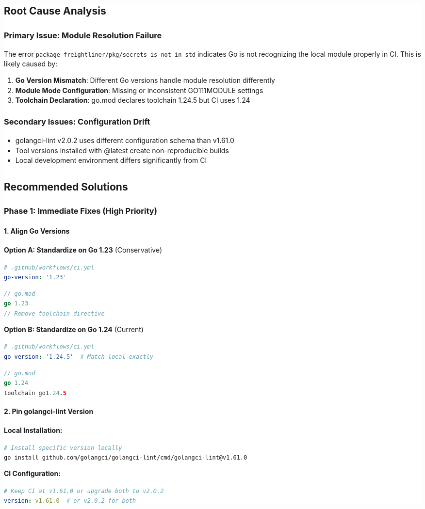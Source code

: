 ## Root Cause Analysis

### Primary Issue: Module Resolution Failure
The error `package freightliner/pkg/secrets is not in std` indicates Go is not recognizing the local module properly in CI. This is likely caused by:

1. **Go Version Mismatch**: Different Go versions handle module resolution differently
2. **Module Mode Configuration**: Missing or inconsistent GO111MODULE settings
3. **Toolchain Declaration**: go.mod declares toolchain 1.24.5 but CI uses 1.24

### Secondary Issues: Configuration Drift
- golangci-lint v2.0.2 uses different configuration schema than v1.61.0
- Tool versions installed with @latest create non-reproducible builds
- Local development environment differs significantly from CI

## Recommended Solutions

### Phase 1: Immediate Fixes (High Priority)

#### 1. Align Go Versions
**Option A: Standardize on Go 1.23** (Conservative)
```yaml
# .github/workflows/ci.yml
go-version: '1.23'
```
```go
// go.mod  
go 1.23
// Remove toolchain directive
```

**Option B: Standardize on Go 1.24** (Current)
```yaml  
# .github/workflows/ci.yml
go-version: '1.24.5'  # Match local exactly
```
```go
// go.mod
go 1.24
toolchain go1.24.5
```

#### 2. Pin golangci-lint Version
**Local Installation:**
```bash
# Install specific version locally
go install github.com/golangci/golangci-lint/cmd/golangci-lint@v1.61.0
```

**CI Configuration:**
```yaml
# Keep CI at v1.61.0 or upgrade both to v2.0.2
version: v1.61.0  # or v2.0.2 for both
```
